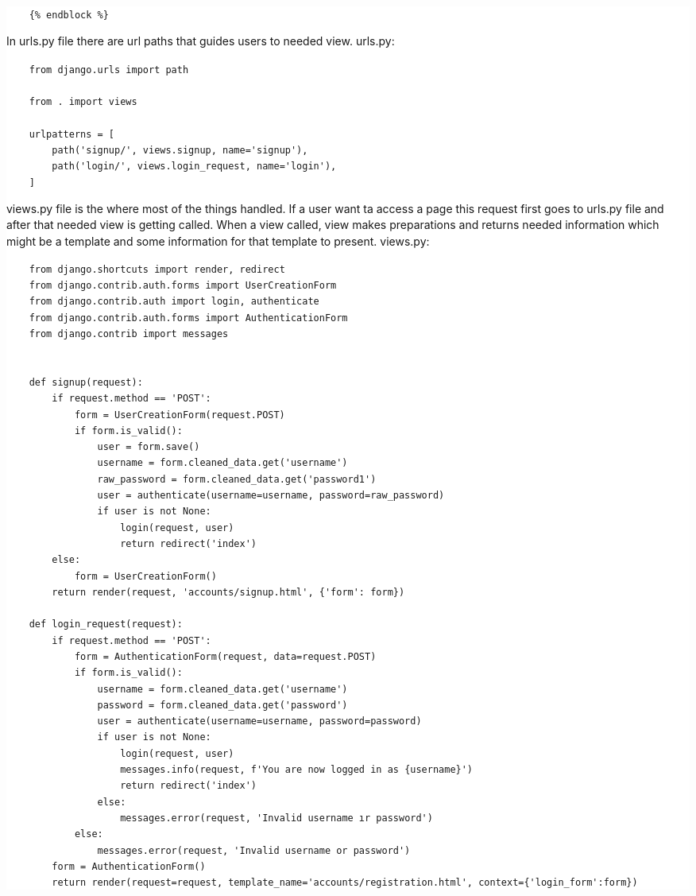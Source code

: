         {% endblock %}

In urls.py file there are url paths that guides users to needed view. urls.py:

        from django.urls import path

        from . import views
        
        urlpatterns = [
            path('signup/', views.signup, name='signup'),
            path('login/', views.login_request, name='login'),
        ]

views.py file is the where most of the things handled. If a user want ta access a page this request first goes to urls.py file and after that needed
view is getting called. When a view called, view makes preparations and returns needed information which might be
a template and some information for that template to present. views.py:

        from django.shortcuts import render, redirect
        from django.contrib.auth.forms import UserCreationForm
        from django.contrib.auth import login, authenticate
        from django.contrib.auth.forms import AuthenticationForm
        from django.contrib import messages
        
        
        def signup(request):
            if request.method == 'POST':
                form = UserCreationForm(request.POST)
                if form.is_valid():
                    user = form.save()
                    username = form.cleaned_data.get('username')
                    raw_password = form.cleaned_data.get('password1')
                    user = authenticate(username=username, password=raw_password)
                    if user is not None:
                        login(request, user)
                        return redirect('index')
            else:
                form = UserCreationForm()
            return render(request, 'accounts/signup.html', {'form': form})
        
        def login_request(request):
            if request.method == 'POST':
                form = AuthenticationForm(request, data=request.POST)
                if form.is_valid():
                    username = form.cleaned_data.get('username')
                    password = form.cleaned_data.get('password')
                    user = authenticate(username=username, password=password)
                    if user is not None:
                        login(request, user)
                        messages.info(request, f'You are now logged in as {username}')
                        return redirect('index')
                    else:
                        messages.error(request, 'Invalid username ır password')
                else:
                    messages.error(request, 'Invalid username or password')
            form = AuthenticationForm()
            return render(request=request, template_name='accounts/registration.html', context={'login_form':form})
